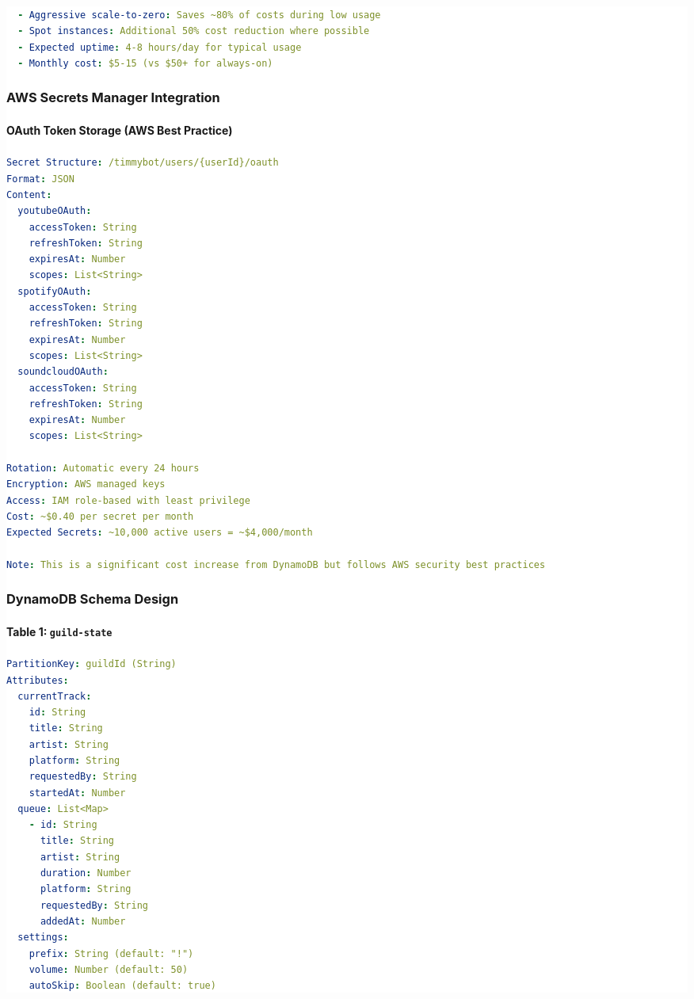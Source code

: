 ```yaml
  - Aggressive scale-to-zero: Saves ~80% of costs during low usage
  - Spot instances: Additional 50% cost reduction where possible
  - Expected uptime: 4-8 hours/day for typical usage
  - Monthly cost: $5-15 (vs $50+ for always-on)
```

### AWS Secrets Manager Integration

#### OAuth Token Storage (AWS Best Practice)
```yaml
Secret Structure: /timmybot/users/{userId}/oauth
Format: JSON
Content:
  youtubeOAuth:
    accessToken: String
    refreshToken: String
    expiresAt: Number
    scopes: List<String>
  spotifyOAuth:
    accessToken: String
    refreshToken: String
    expiresAt: Number
    scopes: List<String>
  soundcloudOAuth:
    accessToken: String
    refreshToken: String
    expiresAt: Number
    scopes: List<String>

Rotation: Automatic every 24 hours
Encryption: AWS managed keys
Access: IAM role-based with least privilege
Cost: ~$0.40 per secret per month
Expected Secrets: ~10,000 active users = ~$4,000/month

Note: This is a significant cost increase from DynamoDB but follows AWS security best practices
```

### DynamoDB Schema Design

#### Table 1: `guild-state`
```yaml
PartitionKey: guildId (String)
Attributes:
  currentTrack: 
    id: String
    title: String
    artist: String
    platform: String
    requestedBy: String
    startedAt: Number
  queue: List<Map>
    - id: String
      title: String  
      artist: String
      duration: Number
      platform: String
      requestedBy: String
      addedAt: Number
  settings:
    prefix: String (default: "!")
    volume: Number (default: 50)
    autoSkip: Boolean (default: true)
```